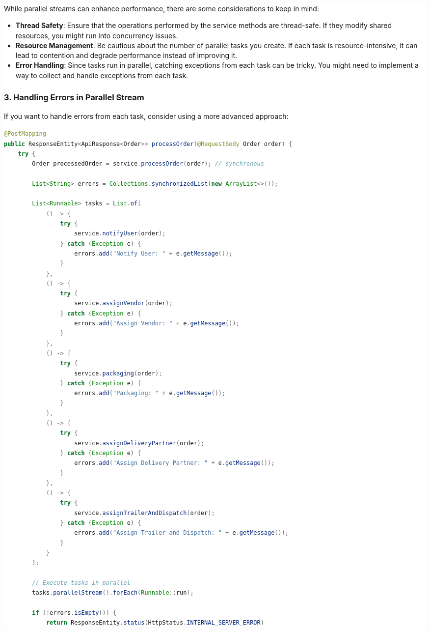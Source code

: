 While parallel streams can enhance performance, there are some considerations to keep in mind:

- **Thread Safety**: Ensure that the operations performed by the service methods are thread-safe. If they modify shared resources, you might run into concurrency issues.
- **Resource Management**: Be cautious about the number of parallel tasks you create. If each task is resource-intensive, it can lead to contention and degrade performance instead of improving it.
- **Error Handling**: Since tasks run in parallel, catching exceptions from each task can be tricky. You might need to implement a way to collect and handle exceptions from each task.

### 3. Handling Errors in Parallel Stream

If you want to handle errors from each task, consider using a more advanced approach:

```java
@PostMapping
public ResponseEntity<ApiResponse<Order>> processOrder(@RequestBody Order order) {
    try {
        Order processedOrder = service.processOrder(order); // synchronous

        List<String> errors = Collections.synchronizedList(new ArrayList<>());

        List<Runnable> tasks = List.of(
            () -> {
                try {
                    service.notifyUser(order);
                } catch (Exception e) {
                    errors.add("Notify User: " + e.getMessage());
                }
            },
            () -> {
                try {
                    service.assignVendor(order);
                } catch (Exception e) {
                    errors.add("Assign Vendor: " + e.getMessage());
                }
            },
            () -> {
                try {
                    service.packaging(order);
                } catch (Exception e) {
                    errors.add("Packaging: " + e.getMessage());
                }
            },
            () -> {
                try {
                    service.assignDeliveryPartner(order);
                } catch (Exception e) {
                    errors.add("Assign Delivery Partner: " + e.getMessage());
                }
            },
            () -> {
                try {
                    service.assignTrailerAndDispatch(order);
                } catch (Exception e) {
                    errors.add("Assign Trailer and Dispatch: " + e.getMessage());
                }
            }
        );

        // Execute tasks in parallel
        tasks.parallelStream().forEach(Runnable::run);

        if (!errors.isEmpty()) {
            return ResponseEntity.status(HttpStatus.INTERNAL_SERVER_ERROR)
```